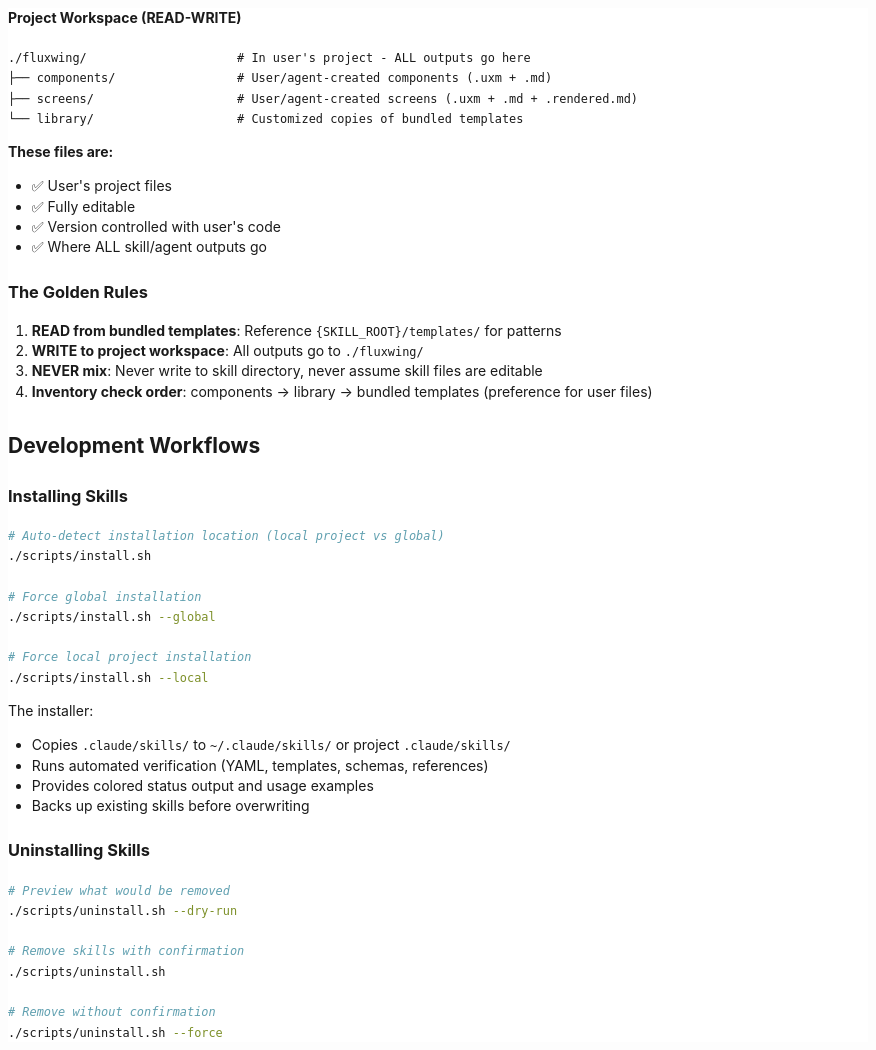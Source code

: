 #### Project Workspace (READ-WRITE)
```
./fluxwing/                     # In user's project - ALL outputs go here
├── components/                 # User/agent-created components (.uxm + .md)
├── screens/                    # User/agent-created screens (.uxm + .md + .rendered.md)
└── library/                    # Customized copies of bundled templates
```

**These files are:**
- ✅ User's project files
- ✅ Fully editable
- ✅ Version controlled with user's code
- ✅ Where ALL skill/agent outputs go

### The Golden Rules

1. **READ from bundled templates**: Reference `{SKILL_ROOT}/templates/` for patterns
2. **WRITE to project workspace**: All outputs go to `./fluxwing/`
3. **NEVER mix**: Never write to skill directory, never assume skill files are editable
4. **Inventory check order**: components → library → bundled templates (preference for user files)

## Development Workflows

### Installing Skills

```bash
# Auto-detect installation location (local project vs global)
./scripts/install.sh

# Force global installation
./scripts/install.sh --global

# Force local project installation
./scripts/install.sh --local
```

The installer:
- Copies `.claude/skills/` to `~/.claude/skills/` or project `.claude/skills/`
- Runs automated verification (YAML, templates, schemas, references)
- Provides colored status output and usage examples
- Backs up existing skills before overwriting

### Uninstalling Skills

```bash
# Preview what would be removed
./scripts/uninstall.sh --dry-run

# Remove skills with confirmation
./scripts/uninstall.sh

# Remove without confirmation
./scripts/uninstall.sh --force
```
